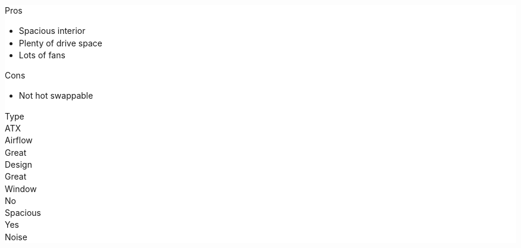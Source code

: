   <div class="pros-cons-container">
    <div class="pros-container"> 
      <div class="pro-con-title">Pros</div> 
      <ul class="info-list"> 
        <li>Spacious interior</li> 
        <li>Plenty of drive space</li> 
        <li>Lots of fans</li>
      </ul> 
    </div>
    <div class="cons-container"> 
      <div class="pro-con-title">Cons</div> 
      <ul class="info-list"> 
        <li>Not hot swappable</li>
      </ul> 
    </div>
  </div>
  <div class="tabs-container">
      <div class="tab-btn">
        <div class="tab-btn-title">
          <img class="tab-img lazyload" data-src="/img/icons/desktop.png"/><span class="tab-btn-title-margin">Type</span>
        </div>
        <div class="tab-btn-data">
          ATX
        </div>
      </div>
      <div class="tab-btn">
        <div class="tab-btn-title">
          <img class="tab-img lazyload" data-src="/img/icons/breeze.png"/><span class="tab-btn-title-margin">Airflow</span>
        </div>
        <div class="tab-btn-data">
          Great
        </div>
      </div>
      <div class="tab-btn">
        <div class="tab-btn-title">
          <img class="tab-img lazyload" data-src="/img/icons/sketch.png"/><span class="tab-btn-title-margin">Design</span>
        </div>
        <div class="tab-btn-data">
          Great
        </div>
      </div>
    <div class="tab-btn">
        <div class="tab-btn-title">
          <img class="tab-img lazyload" data-src="/img/icons/window.png"/><span class="tab-btn-title-margin">Window</span>
        </div>
        <div class="tab-btn-data">
          No
        </div>
      </div>
    <div class="tab-btn">
        <div class="tab-btn-title">
          <img class="tab-img lazyload" data-src="/img/icons/package.png"/><span class="tab-btn-title-margin">Spacious</span>
        </div>
        <div class="tab-btn-data">
          Yes
        </div>
      </div>
    <div class="tab-btn">
        <div class="tab-btn-title">
          <img class="tab-img lazyload" data-src="/img/icons/speaker.png"/><span class="tab-btn-title-margin">Noise</span>